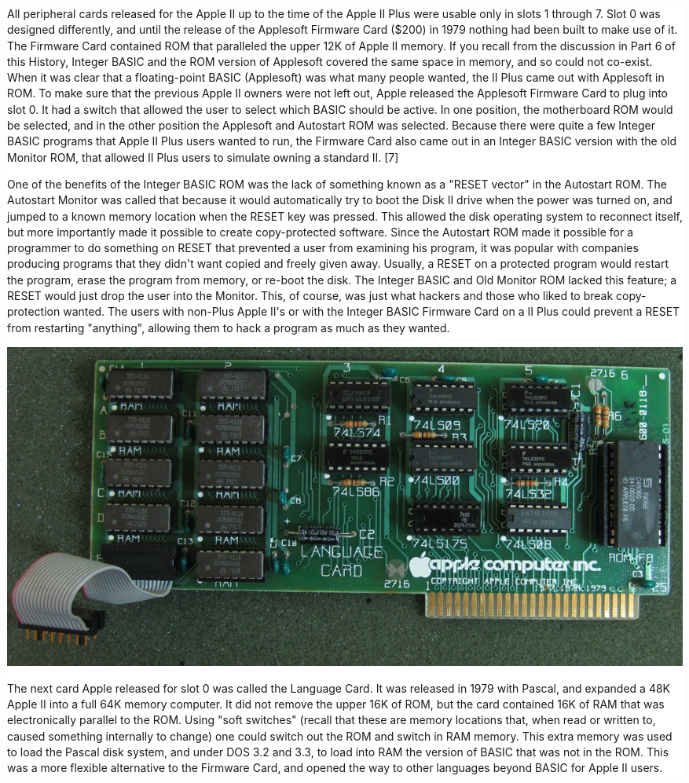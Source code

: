 All peripheral cards released for the Apple II up to the time of the Apple II Plus were usable only in slots 1 through 7. Slot 0 was designed differently, and until the release of the Applesoft Firmware Card ($200) in 1979 nothing had been built to make use of it. The Firmware Card contained ROM that paralleled the upper 12K of Apple II memory. If you recall from the discussion in Part 6 of this History, Integer BASIC and the ROM version of Applesoft covered the same space in memory, and so could not co-exist. When it was clear that a floating-point BASIC (Applesoft) was what many people wanted, the II Plus came out with Applesoft in ROM. To make sure that the previous Apple II owners were not left out, Apple released the Applesoft Firmware Card to plug into slot 0. It had a switch that allowed the user to select which BASIC should be active. In one position, the motherboard ROM would be selected, and in the other position the Applesoft and Autostart ROM was selected. Because there were quite a few Integer BASIC programs that Apple II Plus users wanted to run, the Firmware Card also came out in an Integer BASIC version with the old Monitor ROM, that allowed II Plus users to simulate owning a standard II. [7]

One of the benefits of the Integer BASIC ROM was the lack of something known as a "RESET vector" in the Autostart ROM. The Autostart Monitor was called that because it would automatically try to boot the Disk II drive when the power was turned on, and jumped to a known memory location when the RESET key was pressed. This allowed the disk operating system to reconnect itself, but more importantly made it possible to create copy-protected software. Since the Autostart ROM made it possible for a programmer to do something on RESET that prevented a user from examining his program, it was popular with companies producing programs that they didn't want copied and freely given away. Usually, a RESET on a protected program would restart the program, erase the program from memory, or re-boot the disk. The Integer BASIC and Old Monitor ROM lacked this feature; a RESET would just drop the user into the Monitor. This, of course, was just what hackers and those who liked to break copy-protection wanted. The users with non-Plus Apple II's or with the Integer BASIC Firmware Card on a II Plus could prevent a RESET from restarting "anything", allowing them to hack a program as much as they wanted.

![The Apple Language Card [21] ](images/card-apple-ii-language.jpg)

The next card Apple released for slot 0 was called the Language Card. It was released in 1979 with Pascal, and expanded a 48K Apple II into a full 64K memory computer. It did not remove the upper 16K of ROM, but the card contained 16K of RAM that was electronically parallel to the ROM. Using "soft switches" (recall that these are memory locations that, when read or written to, caused something internally to change) one could switch out the ROM and switch in RAM memory. This extra memory was used to load the Pascal disk system, and under DOS 3.2 and 3.3, to load into RAM the version of BASIC that was not in the ROM. This was a more flexible alternative to the Firmware Card, and opened the way to other languages beyond BASIC for Apple II users.
